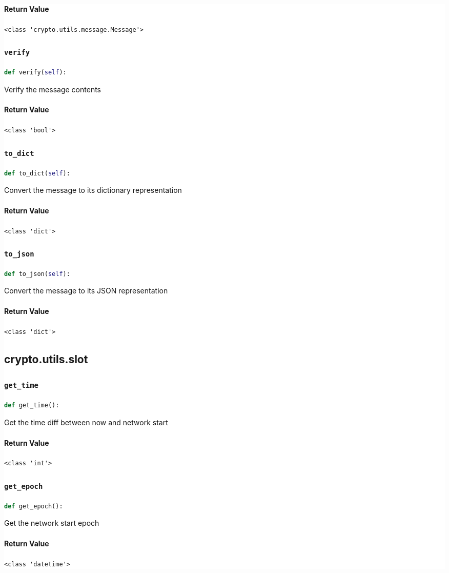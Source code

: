 #### Return Value

`<class 'crypto.utils.message.Message'>`

### `verify`

```python
def verify(self):
```

Verify the message contents

#### Return Value

`<class 'bool'>`

### `to_dict`

```python
def to_dict(self):
```

Convert the message to its dictionary representation

#### Return Value

`<class 'dict'>`

### `to_json`

```python
def to_json(self):
```

Convert the message to its JSON representation

#### Return Value

`<class 'dict'>`

## crypto.utils.slot

### `get_time`

```python
def get_time():
```

Get the time diff between now and network start

#### Return Value

`<class 'int'>`

### `get_epoch`

```python
def get_epoch():
```

Get the network start epoch

#### Return Value

`<class 'datetime'>`

